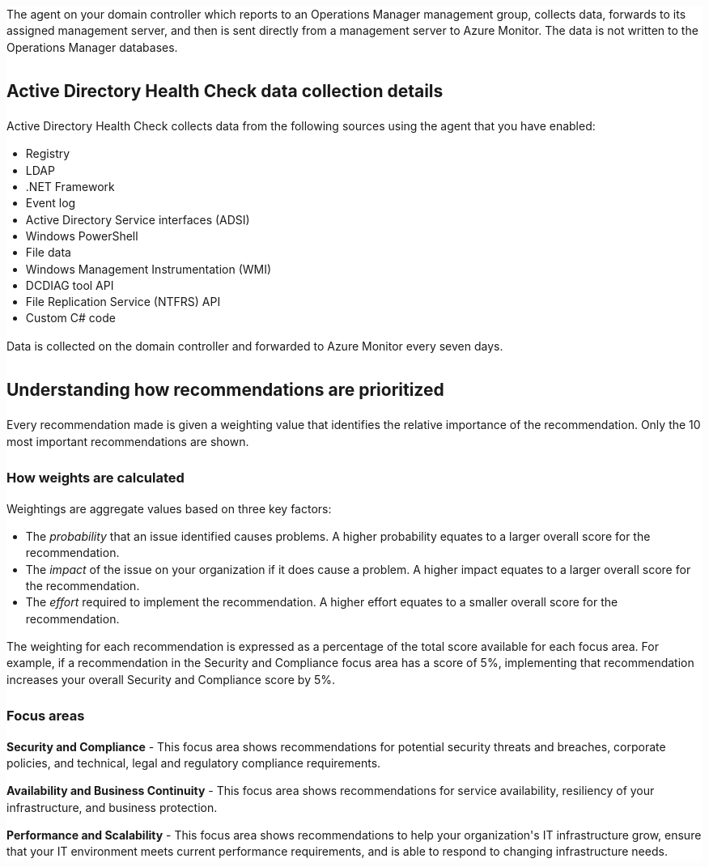 The agent on your domain controller which reports to an Operations Manager management group, collects data, forwards to its assigned management server, and then is sent directly from a management server to Azure Monitor.  The data is not written to the Operations Manager databases.  

## Active Directory Health Check data collection details

Active Directory Health Check collects data from the following sources using the agent that you have enabled:

- Registry
- LDAP
- .NET Framework
- Event log
- Active Directory Service interfaces (ADSI)
- Windows PowerShell
- File data
- Windows Management Instrumentation (WMI)
- DCDIAG tool API
- File Replication Service (NTFRS) API
- Custom C# code

Data is collected on the domain controller and forwarded to Azure Monitor every seven days.  

## Understanding how recommendations are prioritized

Every recommendation made is given a weighting value that identifies the relative importance of the recommendation. Only the 10 most important recommendations are shown.

### How weights are calculated

Weightings are aggregate values based on three key factors:

* The *probability* that an issue identified causes problems. A higher probability equates to a larger overall score for the recommendation.
* The *impact* of the issue on your organization if it does cause a problem. A higher impact equates to a larger overall score for the recommendation.
* The *effort* required to implement the recommendation. A higher effort equates to a smaller overall score for the recommendation.

The weighting for each recommendation is expressed as a percentage of the total score available for each focus area. For example, if a recommendation in the Security and Compliance focus area has a score of 5%, implementing that recommendation increases your overall Security and Compliance score by 5%.

### Focus areas

**Security and Compliance** - This focus area shows recommendations for potential security threats and breaches, corporate policies, and technical, legal and regulatory compliance requirements.

**Availability and Business Continuity** - This focus area shows recommendations for service availability, resiliency of your infrastructure, and business protection.

**Performance and Scalability** - This focus area shows recommendations to help your organization's IT infrastructure grow, ensure that your IT environment meets current performance requirements, and is able to respond to changing infrastructure needs.

